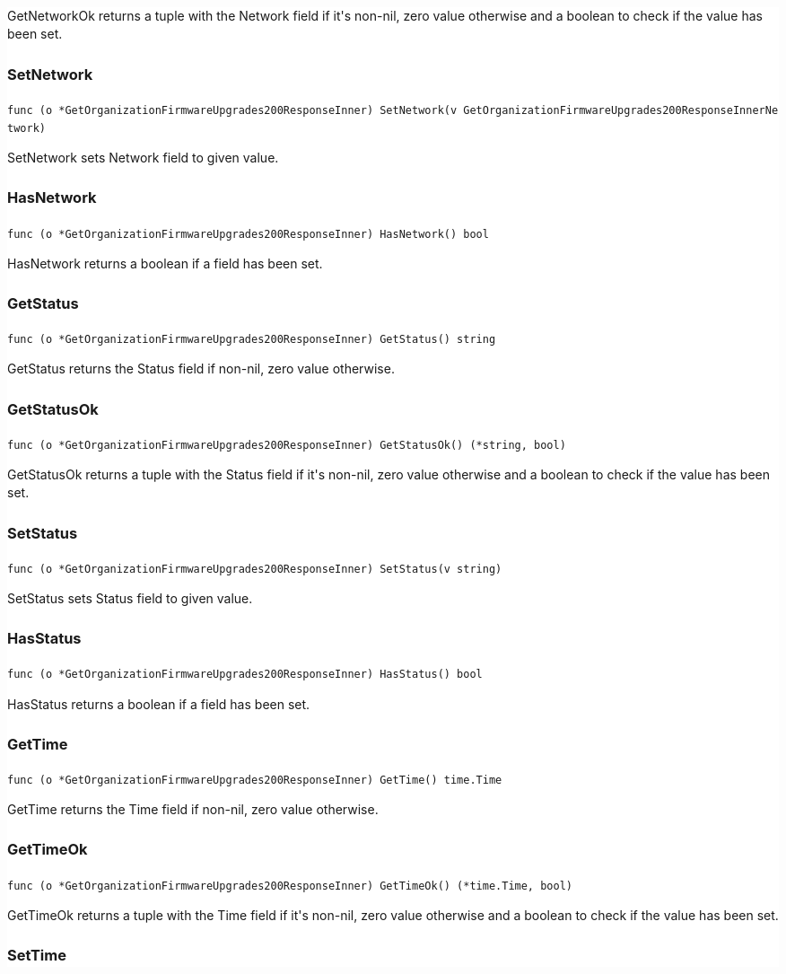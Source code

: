GetNetworkOk returns a tuple with the Network field if it's non-nil, zero value otherwise
and a boolean to check if the value has been set.

### SetNetwork

`func (o *GetOrganizationFirmwareUpgrades200ResponseInner) SetNetwork(v GetOrganizationFirmwareUpgrades200ResponseInnerNetwork)`

SetNetwork sets Network field to given value.

### HasNetwork

`func (o *GetOrganizationFirmwareUpgrades200ResponseInner) HasNetwork() bool`

HasNetwork returns a boolean if a field has been set.

### GetStatus

`func (o *GetOrganizationFirmwareUpgrades200ResponseInner) GetStatus() string`

GetStatus returns the Status field if non-nil, zero value otherwise.

### GetStatusOk

`func (o *GetOrganizationFirmwareUpgrades200ResponseInner) GetStatusOk() (*string, bool)`

GetStatusOk returns a tuple with the Status field if it's non-nil, zero value otherwise
and a boolean to check if the value has been set.

### SetStatus

`func (o *GetOrganizationFirmwareUpgrades200ResponseInner) SetStatus(v string)`

SetStatus sets Status field to given value.

### HasStatus

`func (o *GetOrganizationFirmwareUpgrades200ResponseInner) HasStatus() bool`

HasStatus returns a boolean if a field has been set.

### GetTime

`func (o *GetOrganizationFirmwareUpgrades200ResponseInner) GetTime() time.Time`

GetTime returns the Time field if non-nil, zero value otherwise.

### GetTimeOk

`func (o *GetOrganizationFirmwareUpgrades200ResponseInner) GetTimeOk() (*time.Time, bool)`

GetTimeOk returns a tuple with the Time field if it's non-nil, zero value otherwise
and a boolean to check if the value has been set.

### SetTime
